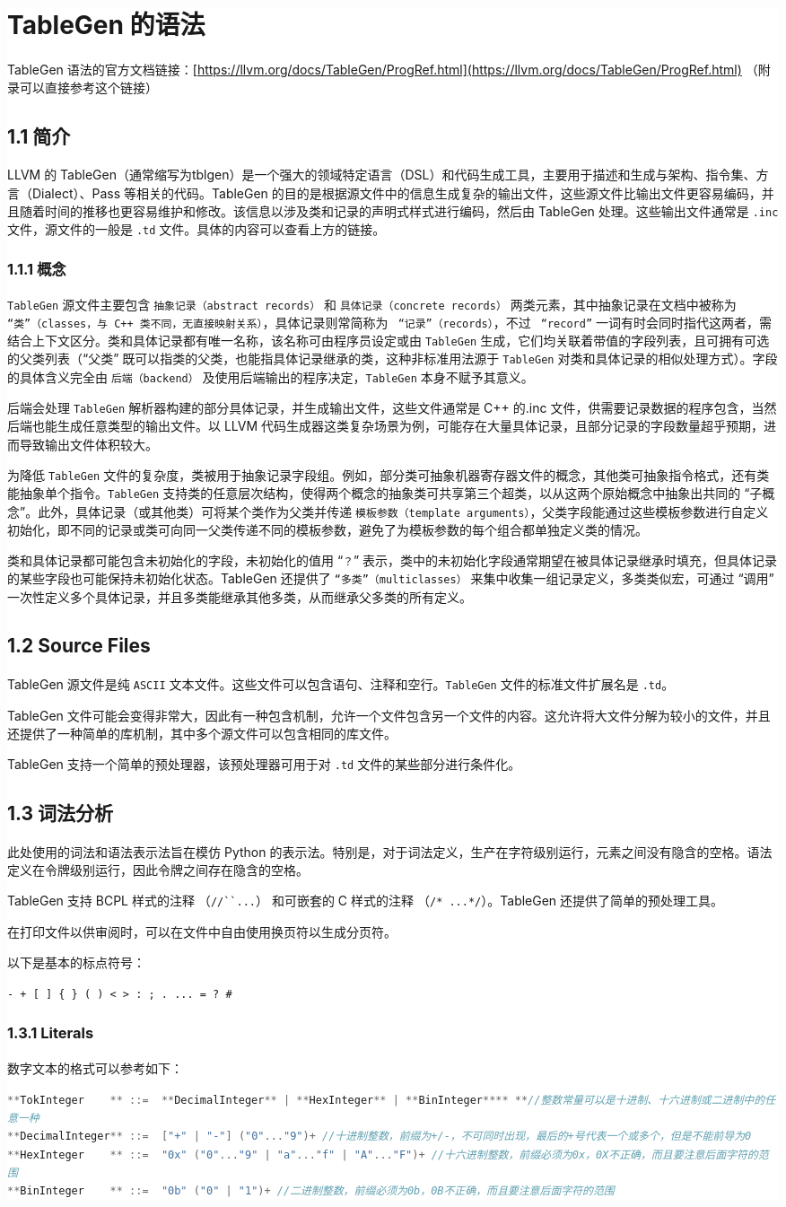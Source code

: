 # TableGen 的语法

TableGen 语法的官方文档链接：[https://llvm.org/docs/TableGen/ProgRef.html](https://llvm.org/docs/TableGen/ProgRef.html) （附录可以直接参考这个链接）

## 1.1 简介

LLVM 的 TableGen（通常缩写为tblgen）是一个强大的领域特定语言（DSL）和代码生成工具，主要用于描述和生成与架构、指令集、方言（Dialect）、Pass 等相关的代码。TableGen 的目的是根据源文件中的信息生成复杂的输出文件，这些源文件比输出文件更容易编码，并且随着时间的推移也更容易维护和修改。该信息以涉及类和记录的声明式样式进行编码，然后由 TableGen 处理。这些输出文件通常是 `.inc` 文件，源文件的一般是 `.td` 文件。具体的内容可以查看上方的链接。

### 1.1.1 概念

`TableGen` 源文件主要包含 `抽象记录（abstract records）` 和 `具体记录（concrete records）` 两类元素，其中抽象记录在文档中被称为 `“类”（classes，与 C++ 类不同，无直接映射关系）`，具体记录则常简称为 ` “记录”（records）`，不过 ` “record”` 一词有时会同时指代这两者，需结合上下文区分。类和具体记录都有唯一名称，该名称可由程序员设定或由 `TableGen` 生成，它们均关联着带值的字段列表，且可拥有可选的父类列表（“父类” 既可以指类的父类，也能指具体记录继承的类，这种非标准用法源于 `TableGen` 对类和具体记录的相似处理方式）。字段的具体含义完全由 `后端（backend）` 及使用后端输出的程序决定，`TableGen` 本身不赋予其意义。

后端会处理 `TableGen` 解析器构建的部分具体记录，并生成输出文件，这些文件通常是 C++ 的.inc 文件，供需要记录数据的程序包含，当然后端也能生成任意类型的输出文件。以 LLVM 代码生成器这类复杂场景为例，可能存在大量具体记录，且部分记录的字段数量超乎预期，进而导致输出文件体积较大。

为降低 `TableGen` 文件的复杂度，类被用于抽象记录字段组。例如，部分类可抽象机器寄存器文件的概念，其他类可抽象指令格式，还有类能抽象单个指令。`TableGen` 支持类的任意层次结构，使得两个概念的抽象类可共享第三个超类，以从这两个原始概念中抽象出共同的 “子概念”。此外，具体记录（或其他类）可将某个类作为父类并传递 `模板参数（template arguments）`，父类字段能通过这些模板参数进行自定义初始化，即不同的记录或类可向同一父类传递不同的模板参数，避免了为模板参数的每个组合都单独定义类的情况。

类和具体记录都可能包含未初始化的字段，未初始化的值用 “`？`” 表示，类中的未初始化字段通常期望在被具体记录继承时填充，但具体记录的某些字段也可能保持未初始化状态。TableGen 还提供了 `“多类”（multiclasses）` 来集中收集一组记录定义，多类类似宏，可通过 “调用” 一次性定义多个具体记录，并且多类能继承其他多类，从而继承父多类的所有定义。

## 1.2 Source Files

TableGen 源文件是纯 `ASCII` 文本文件。这些文件可以包含语句、注释和空行。`TableGen` 文件的标准文件扩展名是 `.td`。

TableGen 文件可能会变得非常大，因此有一种包含机制，允许一个文件包含另一个文件的内容。这允许将大文件分解为较小的文件，并且还提供了一种简单的库机制，其中多个源文件可以包含相同的库文件。

TableGen 支持一个简单的预处理器，该预处理器可用于对 `.td` 文件的某些部分进行条件化。

## 1.3 词法分析

此处使用的词法和语法表示法旨在模仿 Python 的表示法。特别是，对于词法定义，生产在字符级别运行，元素之间没有隐含的空格。语法定义在令牌级别运行，因此令牌之间存在隐含的空格。

TableGen 支持 BCPL 样式的注释 （`//``...`） 和可嵌套的 C 样式的注释 （`/* ...*/`）。TableGen 还提供了简单的预处理工具。

在打印文件以供审阅时，可以在文件中自由使用换页符以生成分页符。

以下是基本的标点符号：

```
- + [ ] { } ( ) < > : ; . ... = ? #
```

### 1.3.1 Literals

数字文本的格式可以参考如下：

```go
**TokInteger    ** ::=  **DecimalInteger** | **HexInteger** | **BinInteger**** **//整数常量可以是十进制、十六进制或二进制中的任意一种
**DecimalInteger** ::=  ["+" | "-"] ("0"..."9")+ //十进制整数，前缀为+/-，不可同时出现，最后的+号代表一个或多个，但是不能前导为0
**HexInteger    ** ::=  "0x" ("0"..."9" | "a"..."f" | "A"..."F")+ //十六进制整数，前缀必须为0x，0X不正确，而且要注意后面字符的范围
**BinInteger    ** ::=  "0b" ("0" | "1")+ //二进制整数，前缀必须为0b，0B不正确，而且要注意后面字符的范围
```

